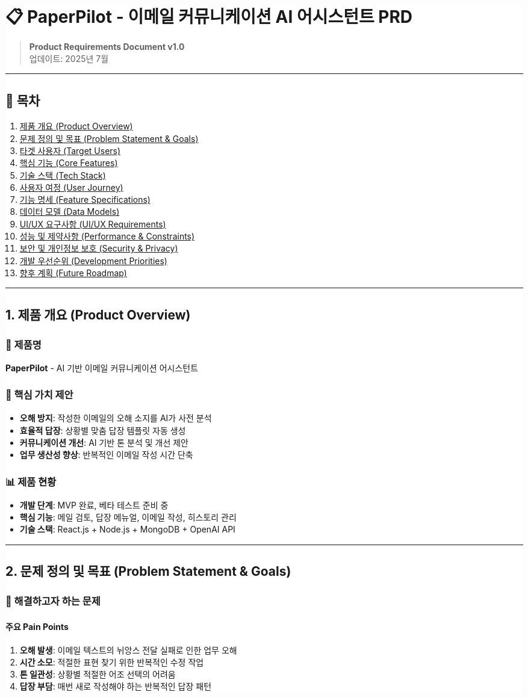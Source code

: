 # 📋 PaperPilot - 이메일 커뮤니케이션 AI 어시스턴트 PRD

> **Product Requirements Document v1.0**  
> 업데이트: 2025년 7월

---

## 📝 목차

1. [제품 개요 (Product Overview)](#1-제품-개요-product-overview)
2. [문제 정의 및 목표 (Problem Statement & Goals)](#2-문제-정의-및-목표-problem-statement--goals)
3. [타겟 사용자 (Target Users)](#3-타겟-사용자-target-users)
4. [핵심 기능 (Core Features)](#4-핵심-기능-core-features)
5. [기술 스택 (Tech Stack)](#5-기술-스택-tech-stack)
6. [사용자 여정 (User Journey)](#6-사용자-여정-user-journey)
7. [기능 명세 (Feature Specifications)](#7-기능-명세-feature-specifications)
8. [데이터 모델 (Data Models)](#8-데이터-모델-data-models)
9. [UI/UX 요구사항 (UI/UX Requirements)](#9-uiux-요구사항-uiux-requirements)
10. [성능 및 제약사항 (Performance & Constraints)](#10-성능-및-제약사항-performance--constraints)
11. [보안 및 개인정보 보호 (Security & Privacy)](#11-보안-및-개인정보-보호-security--privacy)
12. [개발 우선순위 (Development Priorities)](#12-개발-우선순위-development-priorities)
13. [향후 계획 (Future Roadmap)](#13-향후-계획-future-roadmap)

---

## 1. 제품 개요 (Product Overview)

### 📧 제품명
**PaperPilot** - AI 기반 이메일 커뮤니케이션 어시스턴트

### 🎯 핵심 가치 제안
- **오해 방지**: 작성한 이메일의 오해 소지를 AI가 사전 분석
- **효율적 답장**: 상황별 맞춤 답장 템플릿 자동 생성
- **커뮤니케이션 개선**: AI 기반 톤 분석 및 개선 제안
- **업무 생산성 향상**: 반복적인 이메일 작성 시간 단축

### 📊 제품 현황
- **개발 단계**: MVP 완료, 베타 테스트 준비 중
- **핵심 기능**: 메일 검토, 답장 메뉴얼, 이메일 작성, 히스토리 관리
- **기술 스택**: React.js + Node.js + MongoDB + OpenAI API

---

## 2. 문제 정의 및 목표 (Problem Statement & Goals)

### 🚩 해결하고자 하는 문제

#### 주요 Pain Points
1. **오해 발생**: 이메일 텍스트의 뉘앙스 전달 실패로 인한 업무 오해
2. **시간 소모**: 적절한 표현 찾기 위한 반복적인 수정 작업
3. **톤 일관성**: 상황별 적절한 어조 선택의 어려움
4. **답장 부담**: 매번 새로 작성해야 하는 반복적인 답장 패턴
